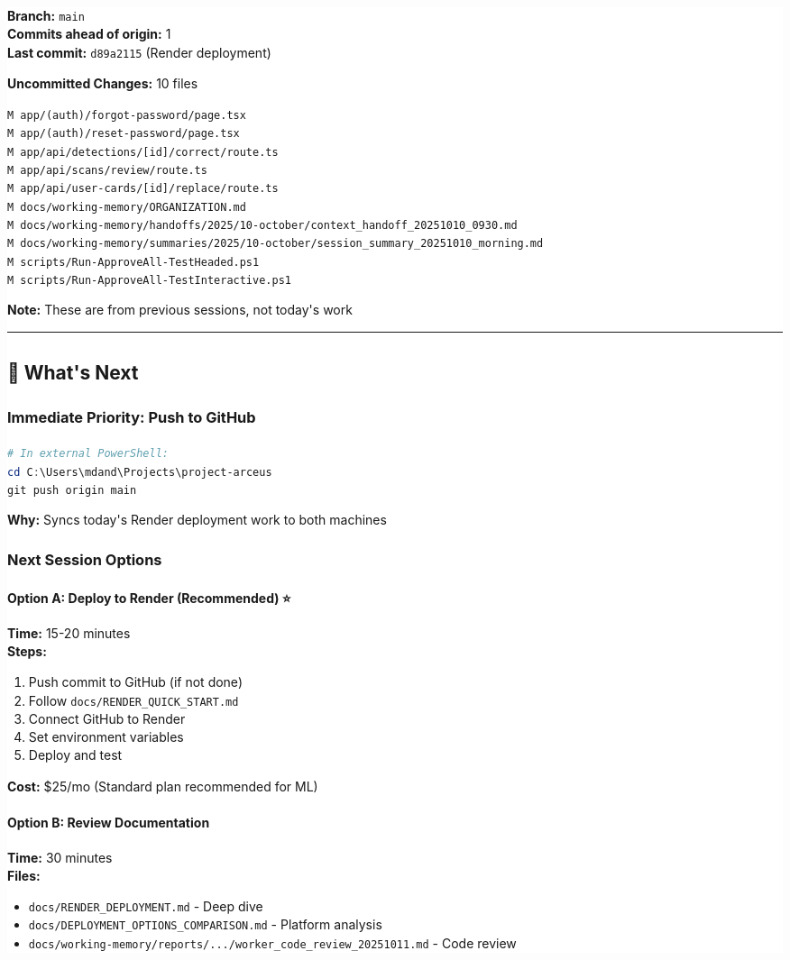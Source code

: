**Branch:** `main`  
**Commits ahead of origin:** 1  
**Last commit:** `d89a2115` (Render deployment)

**Uncommitted Changes:** 10 files
```
M app/(auth)/forgot-password/page.tsx
M app/(auth)/reset-password/page.tsx
M app/api/detections/[id]/correct/route.ts
M app/api/scans/review/route.ts
M app/api/user-cards/[id]/replace/route.ts
M docs/working-memory/ORGANIZATION.md
M docs/working-memory/handoffs/2025/10-october/context_handoff_20251010_0930.md
M docs/working-memory/summaries/2025/10-october/session_summary_20251010_morning.md
M scripts/Run-ApproveAll-TestHeaded.ps1
M scripts/Run-ApproveAll-TestInteractive.ps1
```

**Note:** These are from previous sessions, not today's work

---

## 🎯 What's Next

### Immediate Priority: Push to GitHub
```powershell
# In external PowerShell:
cd C:\Users\mdand\Projects\project-arceus
git push origin main
```

**Why:** Syncs today's Render deployment work to both machines

### Next Session Options

#### Option A: Deploy to Render (Recommended) ⭐
**Time:** 15-20 minutes  
**Steps:**
1. Push commit to GitHub (if not done)
2. Follow `docs/RENDER_QUICK_START.md`
3. Connect GitHub to Render
4. Set environment variables
5. Deploy and test

**Cost:** $25/mo (Standard plan recommended for ML)

#### Option B: Review Documentation
**Time:** 30 minutes  
**Files:**
- `docs/RENDER_DEPLOYMENT.md` - Deep dive
- `docs/DEPLOYMENT_OPTIONS_COMPARISON.md` - Platform analysis
- `docs/working-memory/reports/.../worker_code_review_20251011.md` - Code review
